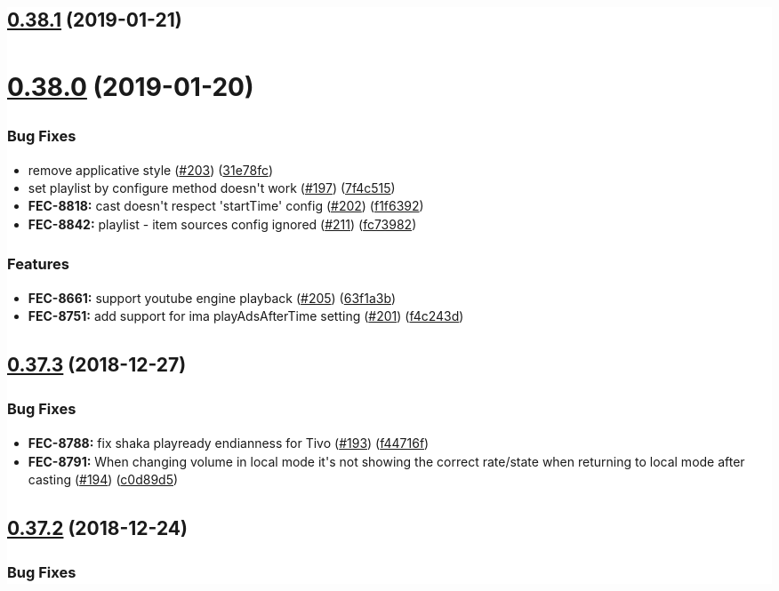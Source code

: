 
<a name="0.38.1"></a>
## [0.38.1](https://github.com/kaltura/kaltura-player-js/compare/v0.38.0...v0.38.1) (2019-01-21)



<a name="0.38.0"></a>
# [0.38.0](https://github.com/kaltura/kaltura-player-js/compare/v0.37.3...v0.38.0) (2019-01-20)


### Bug Fixes

* remove applicative style ([#203](https://github.com/kaltura/kaltura-player-js/issues/203)) ([31e78fc](https://github.com/kaltura/kaltura-player-js/commit/31e78fc))
* set playlist by configure method doesn't work ([#197](https://github.com/kaltura/kaltura-player-js/issues/197)) ([7f4c515](https://github.com/kaltura/kaltura-player-js/commit/7f4c515))
* **FEC-8818:** cast doesn't respect 'startTime' config ([#202](https://github.com/kaltura/kaltura-player-js/issues/202)) ([f1f6392](https://github.com/kaltura/kaltura-player-js/commit/f1f6392))
* **FEC-8842:** playlist - item sources config ignored ([#211](https://github.com/kaltura/kaltura-player-js/issues/211)) ([fc73982](https://github.com/kaltura/kaltura-player-js/commit/fc73982))


### Features

* **FEC-8661:** support youtube engine playback ([#205](https://github.com/kaltura/kaltura-player-js/issues/205)) ([63f1a3b](https://github.com/kaltura/kaltura-player-js/commit/63f1a3b))
* **FEC-8751:** add support for ima playAdsAfterTime setting ([#201](https://github.com/kaltura/kaltura-player-js/issues/201)) ([f4c243d](https://github.com/kaltura/kaltura-player-js/commit/f4c243d))



<a name="0.37.3"></a>
## [0.37.3](https://github.com/kaltura/kaltura-player-js/compare/v0.37.2...v0.37.3) (2018-12-27)


### Bug Fixes

* **FEC-8788:** fix shaka playready endianness for Tivo ([#193](https://github.com/kaltura/kaltura-player-js/issues/193)) ([f44716f](https://github.com/kaltura/kaltura-player-js/commit/f44716f))
* **FEC-8791:** When changing volume in local mode it's not showing the correct rate/state when returning to local mode after casting ([#194](https://github.com/kaltura/kaltura-player-js/issues/194)) ([c0d89d5](https://github.com/kaltura/kaltura-player-js/commit/c0d89d5))



<a name="0.37.2"></a>
## [0.37.2](https://github.com/kaltura/kaltura-player-js/compare/v0.37.1...v0.37.2) (2018-12-24)


### Bug Fixes
